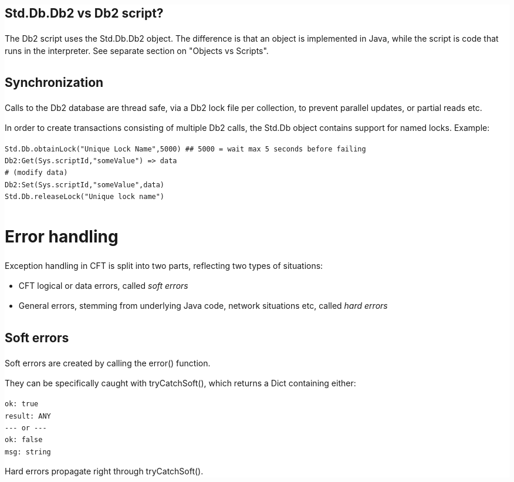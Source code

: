 ## Std.Db.Db2 vs Db2 script?


The Db2 script uses the Std.Db.Db2 object. The difference is that an object is implemented
in Java, while the script is code that runs in the interpreter. See separate section on "Objects vs Scripts".

## Synchronization


Calls to the Db2 database are thread safe, via a Db2 lock file per collection,
to prevent parallel updates, or partial reads etc.


In order to create transactions consisting of multiple Db2 calls, the Std.Db object
contains support for named locks. Example:

```
Std.Db.obtainLock("Unique Lock Name",5000) ## 5000 = wait max 5 seconds before failing
Db2:Get(Sys.scriptId,"someValue") => data
# (modify data)
Db2:Set(Sys.scriptId,"someValue",data)
Std.Db.releaseLock("Unique lock name")
```




# Error handling


Exception handling in CFT is split into two parts, reflecting two types of
situations:



- CFT logical or data errors, called *soft errors*

- General errors, stemming from underlying Java code, network situations etc, called *hard errors*


## Soft errors


Soft errors are created by calling the error() function.


They can be specifically
caught with tryCatchSoft(), which returns a Dict containing either:

```
ok: true
result: ANY
--- or ---
ok: false
msg: string
```

Hard errors propagate right through tryCatchSoft().
